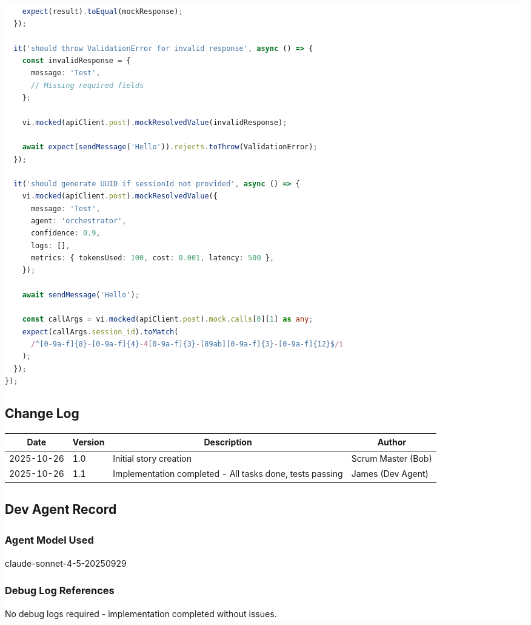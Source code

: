 ```typescript
    expect(result).toEqual(mockResponse);
  });

  it('should throw ValidationError for invalid response', async () => {
    const invalidResponse = {
      message: 'Test',
      // Missing required fields
    };

    vi.mocked(apiClient.post).mockResolvedValue(invalidResponse);

    await expect(sendMessage('Hello')).rejects.toThrow(ValidationError);
  });

  it('should generate UUID if sessionId not provided', async () => {
    vi.mocked(apiClient.post).mockResolvedValue({
      message: 'Test',
      agent: 'orchestrator',
      confidence: 0.9,
      logs: [],
      metrics: { tokensUsed: 100, cost: 0.001, latency: 500 },
    });

    await sendMessage('Hello');

    const callArgs = vi.mocked(apiClient.post).mock.calls[0][1] as any;
    expect(callArgs.session_id).toMatch(
      /^[0-9a-f]{8}-[0-9a-f]{4}-4[0-9a-f]{3}-[89ab][0-9a-f]{3}-[0-9a-f]{12}$/i
    );
  });
});
```

## Change Log

| Date | Version | Description | Author |
|------|---------|-------------|--------|
| 2025-10-26 | 1.0 | Initial story creation | Scrum Master (Bob) |
| 2025-10-26 | 1.1 | Implementation completed - All tasks done, tests passing | James (Dev Agent) |

## Dev Agent Record

### Agent Model Used
claude-sonnet-4-5-20250929

### Debug Log References
No debug logs required - implementation completed without issues.
